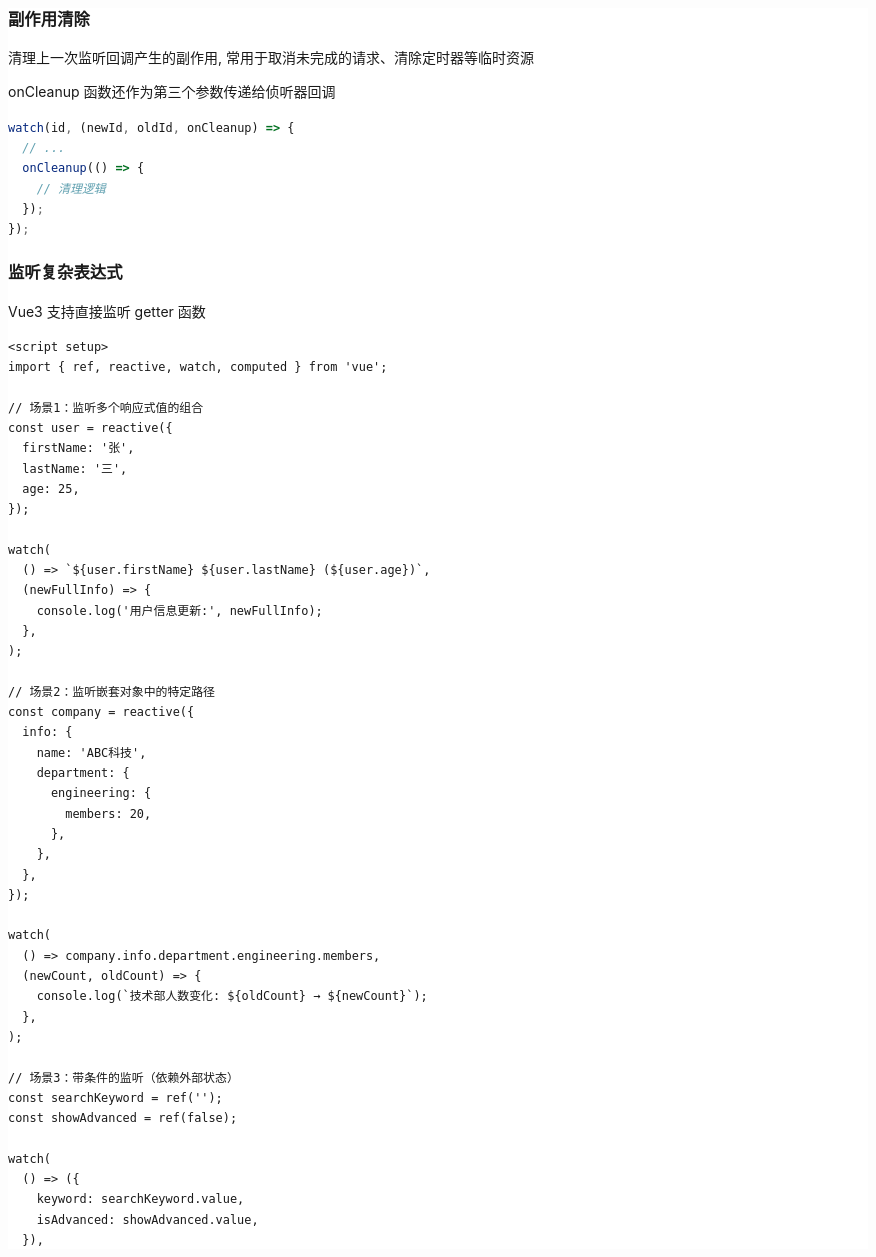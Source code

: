 ### 副作用清除

清理上一次监听回调产生的副作用, 常用于取消未完成的请求、清除定时器等临时资源

onCleanup 函数还作为第三个参数传递给侦听器回调

```js
watch(id, (newId, oldId, onCleanup) => {
  // ...
  onCleanup(() => {
    // 清理逻辑
  });
});
```

### 监听复杂表达式

Vue3 支持直接监听 getter 函数

```vue
<script setup>
import { ref, reactive, watch, computed } from 'vue';

// 场景1：监听多个响应式值的组合
const user = reactive({
  firstName: '张',
  lastName: '三',
  age: 25,
});

watch(
  () => `${user.firstName} ${user.lastName} (${user.age})`,
  (newFullInfo) => {
    console.log('用户信息更新:', newFullInfo);
  },
);

// 场景2：监听嵌套对象中的特定路径
const company = reactive({
  info: {
    name: 'ABC科技',
    department: {
      engineering: {
        members: 20,
      },
    },
  },
});

watch(
  () => company.info.department.engineering.members,
  (newCount, oldCount) => {
    console.log(`技术部人数变化: ${oldCount} → ${newCount}`);
  },
);

// 场景3：带条件的监听（依赖外部状态）
const searchKeyword = ref('');
const showAdvanced = ref(false);

watch(
  () => ({
    keyword: searchKeyword.value,
    isAdvanced: showAdvanced.value,
  }),
```